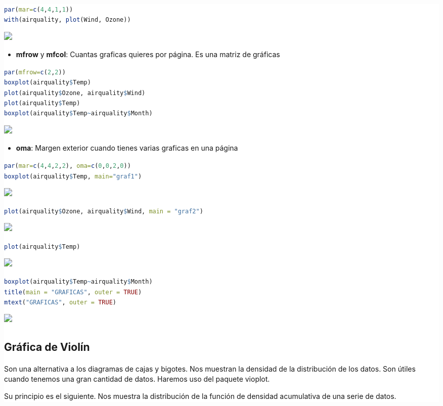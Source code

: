 ```r
par(mar=c(4,4,1,1))
with(airquality, plot(Wind, Ozone))
```

![](4.-Visualización-de-datos_files/figure-html/unnamed-chunk-27-1.png)

- **mfrow** y **mfcol**: Cuantas graficas quieres por página. Es una matriz de gráficas

```r
par(mfrow=c(2,2))
boxplot(airquality$Temp)
plot(airquality$Ozone, airquality$Wind)
plot(airquality$Temp)
boxplot(airquality$Temp~airquality$Month)
```

![](4.-Visualización-de-datos_files/figure-html/unnamed-chunk-28-1.png)

- **oma**: Margen exterior cuando tienes varias graficas en una página

```r
par(mar=c(4,4,2,2), oma=c(0,0,2,0))
boxplot(airquality$Temp, main="graf1")
```

![](4.-Visualización-de-datos_files/figure-html/unnamed-chunk-29-1.png)

```r
plot(airquality$Ozone, airquality$Wind, main = "graf2")
```

![](4.-Visualización-de-datos_files/figure-html/unnamed-chunk-29-2.png)

```r
plot(airquality$Temp)
```

![](4.-Visualización-de-datos_files/figure-html/unnamed-chunk-29-3.png)

```r
boxplot(airquality$Temp~airquality$Month)
title(main = "GRAFICAS", outer = TRUE)
mtext("GRAFICAS", outer = TRUE)
```

![](4.-Visualización-de-datos_files/figure-html/unnamed-chunk-29-4.png)

## Gráfica de Violín
Son una alternativa a los diagramas de cajas y bigotes. Nos muestran la densidad de la distribución de los datos. Son útiles cuando tenemos una gran cantidad de datos. Haremos uso del paquete vioplot. 

Su principio es el siguiente. Nos muestra la distribución de la función de densidad acumulativa de una serie de datos. 
